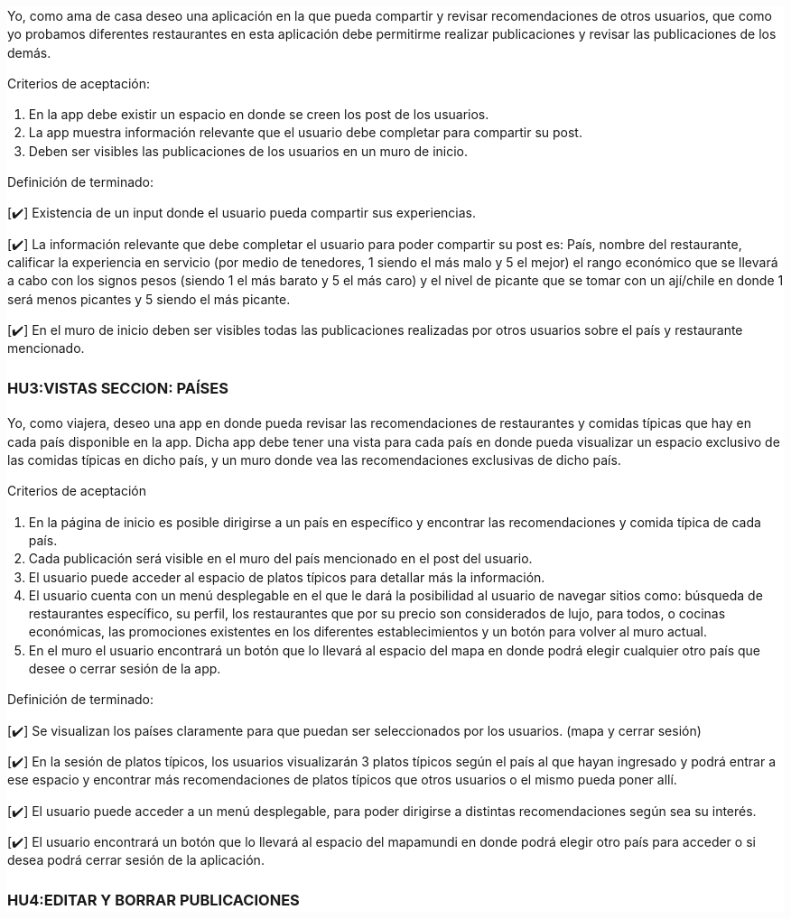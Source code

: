 Yo, como ama de casa deseo una aplicación en la que pueda compartir y revisar recomendaciones  de otros usuarios, que como yo probamos diferentes restaurantes en esta aplicación debe permitirme realizar publicaciones y revisar las publicaciones de los demás.

Criterios de aceptación: 
1. En la app debe existir un espacio en donde se creen los post de los usuarios.
2. La app muestra información relevante que el usuario debe completar para compartir su post.
3. Deben ser visibles las publicaciones de los usuarios en un muro de inicio. 

Definición de terminado:

[✔️] Existencia de un input donde el usuario pueda compartir sus experiencias.

[✔️] La información relevante que debe completar el usuario para poder compartir su post es: País, nombre del restaurante, calificar la experiencia en servicio (por medio de tenedores, 1 siendo el más malo y 5 el mejor) el rango económico que se llevará  a cabo con los signos pesos (siendo 1 el más barato y 5 el más caro) y el nivel de picante que se tomar con un ají/chile en donde 1 será menos picantes y 5 siendo el más picante.

[✔️] En el muro de inicio deben ser visibles todas las publicaciones realizadas por otros usuarios sobre el país y restaurante mencionado.

### HU3:VISTAS SECCION: PAÍSES

Yo, como viajera, deseo una app en donde pueda revisar las recomendaciones de restaurantes y comidas típicas que hay en cada país disponible en la app. Dicha app debe tener una vista para cada país en donde pueda visualizar un espacio exclusivo de las comidas típicas en dicho país, y un muro donde vea las recomendaciones exclusivas de dicho país.

Criterios de aceptación 
1. En la página de inicio es posible dirigirse a un país en específico y encontrar las recomendaciones y comida típica de cada país.
2. Cada publicación será visible en el muro del país mencionado en el post del usuario.
3. El usuario puede acceder al espacio de platos típicos para detallar más la información.
4. El usuario cuenta con un menú desplegable en el que le dará la posibilidad al usuario de navegar sitios como: búsqueda de restaurantes específico, su perfil, los restaurantes que por su precio son considerados de lujo, para todos, o cocinas económicas, las promociones existentes en los diferentes establecimientos y un botón para volver al muro actual.
5. En el muro el usuario encontrará un botón que lo llevará al espacio del mapa en donde podrá elegir cualquier otro país que desee o cerrar sesión de la app.

Definición de terminado:

[✔️] Se visualizan los países claramente para que puedan ser seleccionados por los usuarios. (mapa y cerrar sesión)

[✔️] En la sesión de platos típicos, los usuarios visualizarán 3 platos típicos según el país al que hayan ingresado y podrá entrar a ese espacio  y encontrar más recomendaciones de platos típicos que otros usuarios o el mismo pueda poner allí.

[✔️] El usuario puede acceder a un menú desplegable, para poder dirigirse a distintas recomendaciones según sea su interés.

[✔️] El usuario encontrará un botón que lo llevará al espacio del mapamundi en donde podrá elegir otro país para acceder o si desea podrá cerrar sesión de la aplicación.
 
### HU4:EDITAR Y BORRAR PUBLICACIONES
